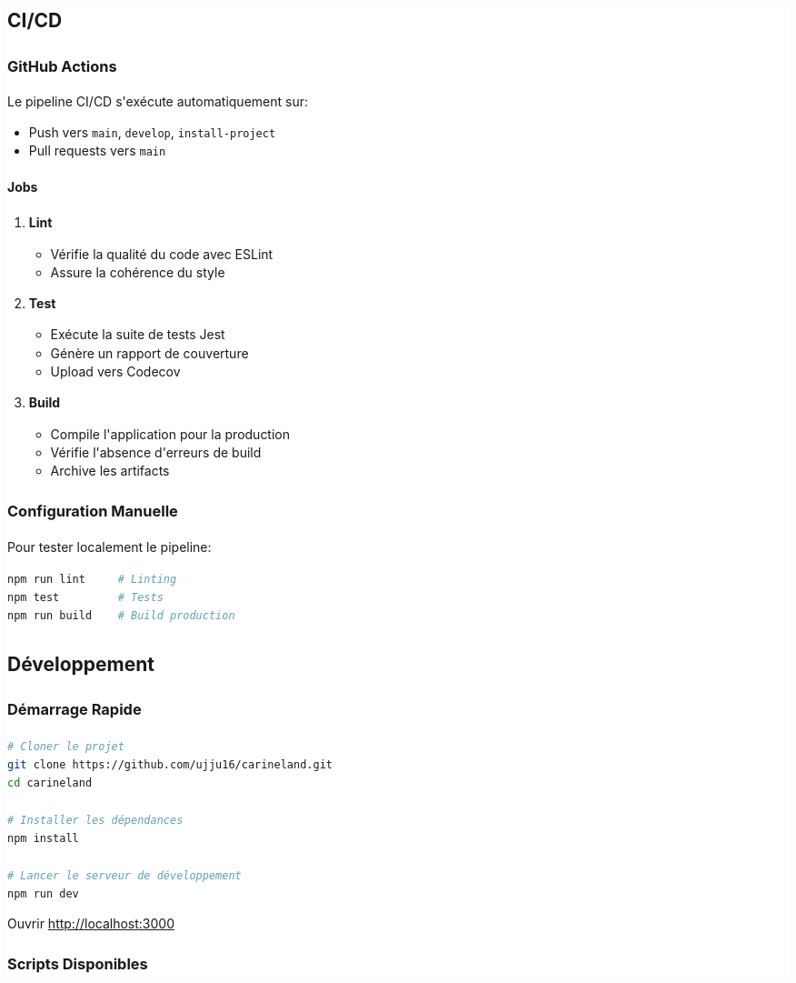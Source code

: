 ## CI/CD

### GitHub Actions

Le pipeline CI/CD s'exécute automatiquement sur:
- Push vers `main`, `develop`, `install-project`
- Pull requests vers `main`

#### Jobs

1. **Lint** 
   - Vérifie la qualité du code avec ESLint
   - Assure la cohérence du style

2. **Test**
   - Exécute la suite de tests Jest
   - Génère un rapport de couverture
   - Upload vers Codecov

3. **Build**
   - Compile l'application pour la production
   - Vérifie l'absence d'erreurs de build
   - Archive les artifacts

### Configuration Manuelle

Pour tester localement le pipeline:
```bash
npm run lint     # Linting
npm test         # Tests
npm run build    # Build production
```

## Développement

### Démarrage Rapide

```bash
# Cloner le projet
git clone https://github.com/ujju16/carineland.git
cd carineland

# Installer les dépendances
npm install

# Lancer le serveur de développement
npm run dev
```

Ouvrir [http://localhost:3000](http://localhost:3000)

### Scripts Disponibles
